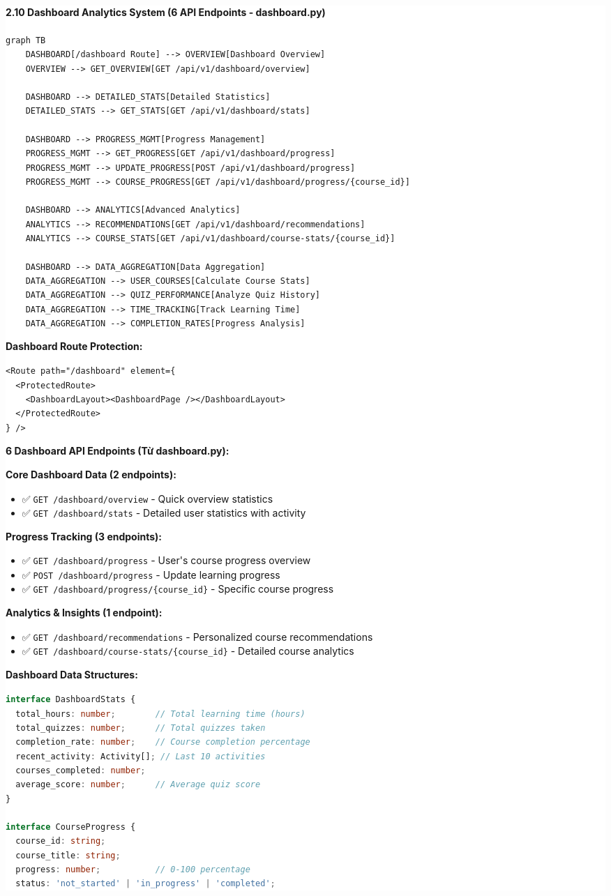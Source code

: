 #### 2.10 Dashboard Analytics System (6 API Endpoints - dashboard.py)

```mermaid
graph TB
    DASHBOARD[/dashboard Route] --> OVERVIEW[Dashboard Overview]
    OVERVIEW --> GET_OVERVIEW[GET /api/v1/dashboard/overview]
    
    DASHBOARD --> DETAILED_STATS[Detailed Statistics]
    DETAILED_STATS --> GET_STATS[GET /api/v1/dashboard/stats]
    
    DASHBOARD --> PROGRESS_MGMT[Progress Management]
    PROGRESS_MGMT --> GET_PROGRESS[GET /api/v1/dashboard/progress]
    PROGRESS_MGMT --> UPDATE_PROGRESS[POST /api/v1/dashboard/progress]
    PROGRESS_MGMT --> COURSE_PROGRESS[GET /api/v1/dashboard/progress/{course_id}]
    
    DASHBOARD --> ANALYTICS[Advanced Analytics]
    ANALYTICS --> RECOMMENDATIONS[GET /api/v1/dashboard/recommendations]
    ANALYTICS --> COURSE_STATS[GET /api/v1/dashboard/course-stats/{course_id}]
    
    DASHBOARD --> DATA_AGGREGATION[Data Aggregation]
    DATA_AGGREGATION --> USER_COURSES[Calculate Course Stats]
    DATA_AGGREGATION --> QUIZ_PERFORMANCE[Analyze Quiz History]
    DATA_AGGREGATION --> TIME_TRACKING[Track Learning Time]
    DATA_AGGREGATION --> COMPLETION_RATES[Progress Analysis]
```

**Dashboard Route Protection:**
```tsx
<Route path="/dashboard" element={
  <ProtectedRoute>
    <DashboardLayout><DashboardPage /></DashboardLayout>
  </ProtectedRoute>
} />
```

**6 Dashboard API Endpoints (Từ dashboard.py):**

**Core Dashboard Data (2 endpoints):**
- ✅ `GET /dashboard/overview` - Quick overview statistics
- ✅ `GET /dashboard/stats` - Detailed user statistics with activity

**Progress Tracking (3 endpoints):**
- ✅ `GET /dashboard/progress` - User's course progress overview
- ✅ `POST /dashboard/progress` - Update learning progress
- ✅ `GET /dashboard/progress/{course_id}` - Specific course progress

**Analytics & Insights (1 endpoint):**
- ✅ `GET /dashboard/recommendations` - Personalized course recommendations
- ✅ `GET /dashboard/course-stats/{course_id}` - Detailed course analytics

**Dashboard Data Structures:**
```typescript
interface DashboardStats {
  total_hours: number;        // Total learning time (hours)
  total_quizzes: number;      // Total quizzes taken
  completion_rate: number;    // Course completion percentage
  recent_activity: Activity[]; // Last 10 activities
  courses_completed: number;
  average_score: number;      // Average quiz score
}

interface CourseProgress {
  course_id: string;
  course_title: string;
  progress: number;           // 0-100 percentage
  status: 'not_started' | 'in_progress' | 'completed';
```